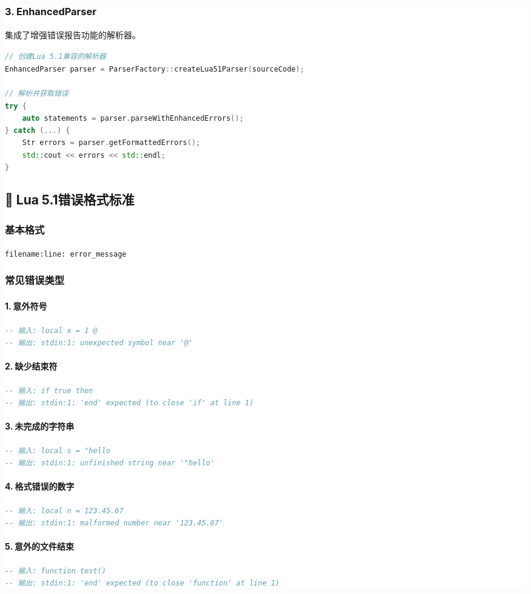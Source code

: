### 3. EnhancedParser
集成了增强错误报告功能的解析器。

```cpp
// 创建Lua 5.1兼容的解析器
EnhancedParser parser = ParserFactory::createLua51Parser(sourceCode);

// 解析并获取错误
try {
    auto statements = parser.parseWithEnhancedErrors();
} catch (...) {
    Str errors = parser.getFormattedErrors();
    std::cout << errors << std::endl;
}
```

## 📝 Lua 5.1错误格式标准

### 基本格式
```
filename:line: error_message
```

### 常见错误类型

#### 1. 意外符号
```lua
-- 输入: local x = 1 @
-- 输出: stdin:1: unexpected symbol near '@'
```

#### 2. 缺少结束符
```lua
-- 输入: if true then
-- 输出: stdin:1: 'end' expected (to close 'if' at line 1)
```

#### 3. 未完成的字符串
```lua
-- 输入: local s = "hello
-- 输出: stdin:1: unfinished string near '"hello'
```

#### 4. 格式错误的数字
```lua
-- 输入: local n = 123.45.67
-- 输出: stdin:1: malformed number near '123.45.67'
```

#### 5. 意外的文件结束
```lua
-- 输入: function test()
-- 输出: stdin:1: 'end' expected (to close 'function' at line 1)
```

